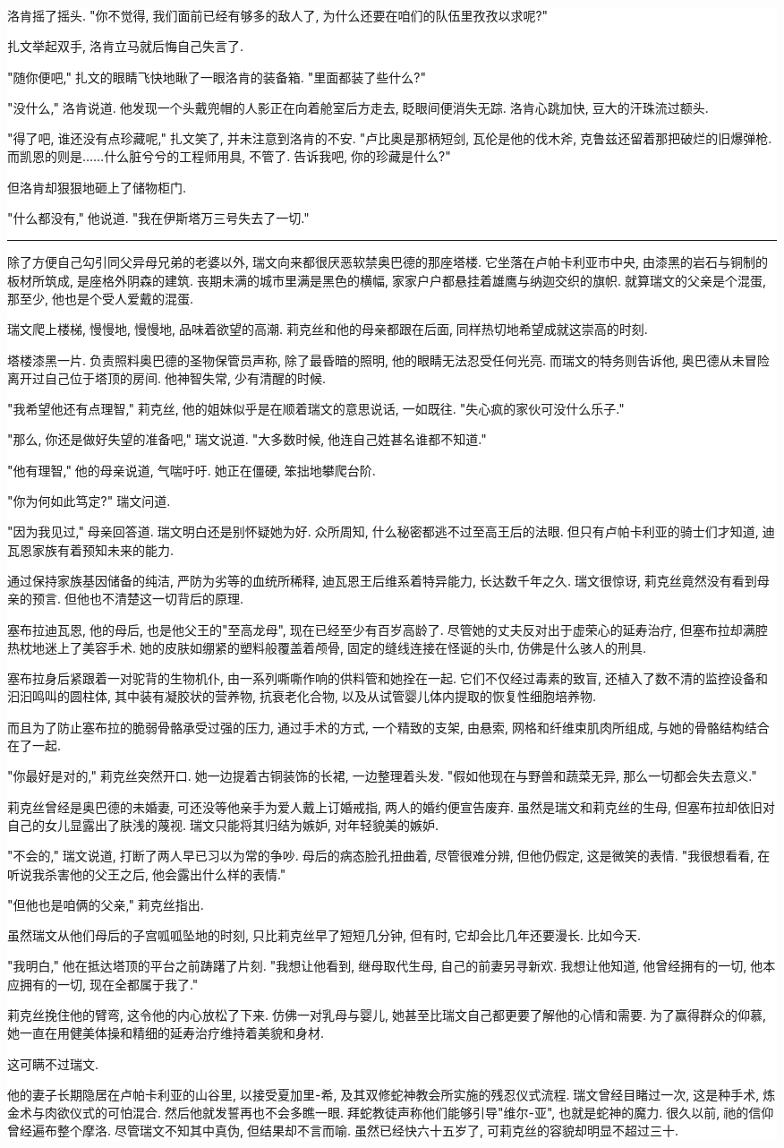 洛肯摇了摇头. "你不觉得, 我们面前已经有够多的敌人了, 为什么还要在咱们的队伍里孜孜以求呢?"

扎文举起双手, 洛肯立马就后悔自己失言了.

"随你便吧," 扎文的眼睛飞快地瞅了一眼洛肯的装备箱. "里面都装了些什么?"

"没什么," 洛肯说道. 他发现一个头戴兜帽的人影正在向着舱室后方走去, 眨眼间便消失无踪. 洛肯心跳加快, 豆大的汗珠流过额头.

"得了吧, 谁还没有点珍藏呢," 扎文笑了, 并未注意到洛肯的不安. "卢比奥是那柄短剑, 瓦伦是他的伐木斧, 克鲁兹还留着那把破烂的旧爆弹枪. 而凯恩的则是……什么脏兮兮的工程师用具, 不管了. 告诉我吧, 你的珍藏是什么?"

但洛肯却狠狠地砸上了储物柜门.

"什么都没有," 他说道. "我在伊斯塔万三号失去了一切."

--------

除了方便自己勾引同父异母兄弟的老婆以外, 瑞文向来都很厌恶软禁奥巴德的那座塔楼. 它坐落在卢帕卡利亚市中央, 由漆黑的岩石与铜制的板材所筑成, 是座格外阴森的建筑. 丧期未满的城市里满是黑色的横幅, 家家户户都悬挂着雄鹰与纳迦交织的旗帜. 就算瑞文的父亲是个混蛋, 那至少, 他也是个受人爱戴的混蛋.

瑞文爬上楼梯, 慢慢地, 慢慢地, 品味着欲望的高潮. 莉克丝和他的母亲都跟在后面, 同样热切地希望成就这崇高的时刻.

塔楼漆黑一片. 负责照料奥巴德的圣物保管员声称, 除了最昏暗的照明, 他的眼睛无法忍受任何光亮. 而瑞文的特务则告诉他, 奥巴德从未冒险离开过自己位于塔顶的房间. 他神智失常, 少有清醒的时候.

"我希望他还有点理智," 莉克丝, 他的姐妹似乎是在顺着瑞文的意思说话, 一如既往. "失心疯的家伙可没什么乐子."

"那么, 你还是做好失望的准备吧," 瑞文说道. "大多数时候, 他连自己姓甚名谁都不知道."

"他有理智," 他的母亲说道, 气喘吁吁. 她正在僵硬, 笨拙地攀爬台阶.

"你为何如此笃定?" 瑞文问道.

"因为我见过," 母亲回答道. 瑞文明白还是别怀疑她为好. 众所周知, 什么秘密都逃不过至高王后的法眼. 但只有卢帕卡利亚的骑士们才知道, 迪瓦恩家族有着预知未来的能力.

通过保持家族基因储备的纯洁, 严防为劣等的血统所稀释, 迪瓦恩王后维系着特异能力, 长达数千年之久. 瑞文很惊讶, 莉克丝竟然没有看到母亲的预言. 但他也不清楚这一切背后的原理.

塞布拉迪瓦恩, 他的母后, 也是他父王的"至高龙母", 现在已经至少有百岁高龄了. 尽管她的丈夫反对出于虚荣心的延寿治疗, 但塞布拉却满腔热枕地迷上了美容手术. 她的皮肤如绷紧的塑料般覆盖着颅骨, 固定的缝线连接在怪诞的头巾, 仿佛是什么骇人的刑具.

塞布拉身后紧跟着一对驼背的生物机仆, 由一系列嘶嘶作响的供料管和她拴在一起. 它们不仅经过毒素的致盲, 还植入了数不清的监控设备和汩汩鸣叫的圆柱体, 其中装有凝胶状的营养物, 抗衰老化合物, 以及从试管婴儿体内提取的恢复性细胞培养物.

而且为了防止塞布拉的脆弱骨骼承受过强的压力, 通过手术的方式, 一个精致的支架, 由悬索, 网格和纤维束肌肉所组成, 与她的骨骼结构结合在了一起.

"你最好是对的," 莉克丝突然开口. 她一边提着古铜装饰的长裙, 一边整理着头发. "假如他现在与野兽和蔬菜无异, 那么一切都会失去意义."

莉克丝曾经是奥巴德的未婚妻, 可还没等他亲手为爱人戴上订婚戒指, 两人的婚约便宣告废弃. 虽然是瑞文和莉克丝的生母, 但塞布拉却依旧对自己的女儿显露出了肤浅的蔑视. 瑞文只能将其归结为嫉妒, 对年轻貌美的嫉妒.

"不会的," 瑞文说道, 打断了两人早已习以为常的争吵. 母后的病态脸孔扭曲着, 尽管很难分辨, 但他仍假定, 这是微笑的表情. "我很想看看, 在听说我杀害他的父王之后, 他会露出什么样的表情."

"但他也是咱俩的父亲," 莉克丝指出.

虽然瑞文从他们母后的子宫呱呱坠地的时刻, 只比莉克丝早了短短几分钟, 但有时, 它却会比几年还要漫长. 比如今天.

"我明白," 他在抵达塔顶的平台之前踌躇了片刻. "我想让他看到, 继母取代生母, 自己的前妻另寻新欢. 我想让他知道, 他曾经拥有的一切, 他本应拥有的一切, 现在全都属于我了."

莉克丝挽住他的臂弯, 这令他的内心放松了下来. 仿佛一对乳母与婴儿, 她甚至比瑞文自己都更要了解他的心情和需要. 为了赢得群众的仰慕, 她一直在用健美体操和精细的延寿治疗维持着美貌和身材.

这可瞒不过瑞文.

他的妻子长期隐居在卢帕卡利亚的山谷里, 以接受夏加里-希, 及其双修蛇神教会所实施的残忍仪式流程. 瑞文曾经目睹过一次, 这是种手术, 炼金术与肉欲仪式的可怕混合. 然后他就发誓再也不会多瞧一眼. 拜蛇教徒声称他们能够引导"维尔-亚", 也就是蛇神的魔力. 很久以前, 祂的信仰曾经遍布整个摩洛. 尽管瑞文不知其中真伪, 但结果却不言而喻. 虽然已经快六十五岁了, 可莉克丝的容貌却明显不超过三十.
